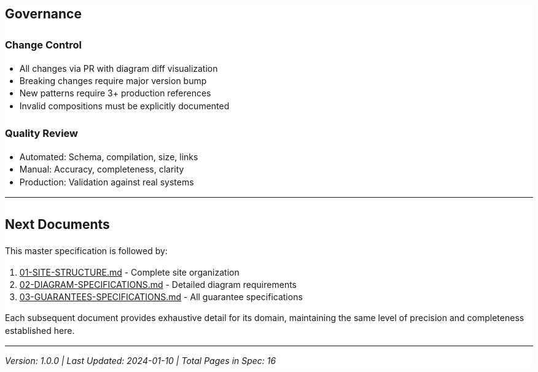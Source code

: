 
## Governance

### Change Control
- All changes via PR with diagram diff visualization
- Breaking changes require major version bump
- New patterns require 3+ production references
- Invalid compositions must be explicitly documented

### Quality Review
- Automated: Schema, compilation, size, links
- Manual: Accuracy, completeness, clarity
- Production: Validation against real systems

---

## Next Documents

This master specification is followed by:
1. [01-SITE-STRUCTURE.md](01-SITE-STRUCTURE.md) - Complete site organization
2. [02-DIAGRAM-SPECIFICATIONS.md](02-DIAGRAM-SPECIFICATIONS.md) - Detailed diagram requirements
3. [03-GUARANTEES-SPECIFICATIONS.md](03-GUARANTEES-SPECIFICATIONS.md) - All guarantee specifications

Each subsequent document provides exhaustive detail for its domain, maintaining the same level of precision and completeness established here.

---

*Version: 1.0.0 | Last Updated: 2024-01-10 | Total Pages in Spec: 16*